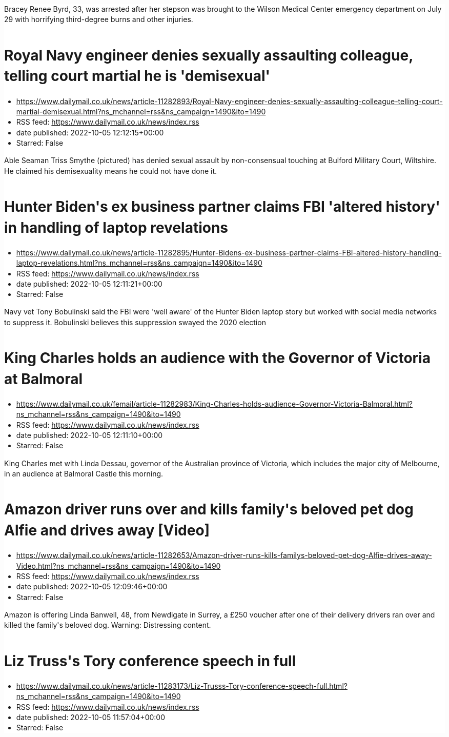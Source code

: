 Bracey Renee Byrd, 33, was arrested after her stepson was brought to the Wilson Medical Center emergency department on July 29 with horrifying third-degree burns and other injuries.

# Royal Navy engineer denies sexually assaulting colleague, telling court martial he is 'demisexual'
 - https://www.dailymail.co.uk/news/article-11282893/Royal-Navy-engineer-denies-sexually-assaulting-colleague-telling-court-martial-demisexual.html?ns_mchannel=rss&ns_campaign=1490&ito=1490
 - RSS feed: https://www.dailymail.co.uk/news/index.rss
 - date published: 2022-10-05 12:12:15+00:00
 - Starred: False

Able Seaman Triss Smythe (pictured) has denied sexual assault by non-consensual touching at Bulford Military Court, Wiltshire. He claimed his demisexuality means he could not have done it.

# Hunter Biden's ex business partner claims FBI 'altered history' in handling of laptop revelations
 - https://www.dailymail.co.uk/news/article-11282895/Hunter-Bidens-ex-business-partner-claims-FBI-altered-history-handling-laptop-revelations.html?ns_mchannel=rss&ns_campaign=1490&ito=1490
 - RSS feed: https://www.dailymail.co.uk/news/index.rss
 - date published: 2022-10-05 12:11:21+00:00
 - Starred: False

Navy vet Tony Bobulinski said the FBI were 'well aware' of the Hunter Biden laptop story but worked with social media networks to suppress it. Bobulinski believes this suppression swayed the 2020 election

# King Charles holds an audience with the Governor of Victoria at Balmoral
 - https://www.dailymail.co.uk/femail/article-11282983/King-Charles-holds-audience-Governor-Victoria-Balmoral.html?ns_mchannel=rss&ns_campaign=1490&ito=1490
 - RSS feed: https://www.dailymail.co.uk/news/index.rss
 - date published: 2022-10-05 12:11:10+00:00
 - Starred: False

King Charles met with Linda Dessau, governor of the Australian province of Victoria, which includes the major city of Melbourne, in an audience at Balmoral Castle this morning.

# Amazon driver runs over and kills family's beloved pet dog Alfie and drives away [Video]
 - https://www.dailymail.co.uk/news/article-11282653/Amazon-driver-runs-kills-familys-beloved-pet-dog-Alfie-drives-away-Video.html?ns_mchannel=rss&ns_campaign=1490&ito=1490
 - RSS feed: https://www.dailymail.co.uk/news/index.rss
 - date published: 2022-10-05 12:09:46+00:00
 - Starred: False

Amazon is offering Linda Banwell, 48, from Newdigate in Surrey, a £250 voucher after one of their delivery drivers ran over and killed the family's beloved dog. Warning: Distressing content.

# Liz Truss's Tory conference speech in full
 - https://www.dailymail.co.uk/news/article-11283173/Liz-Trusss-Tory-conference-speech-full.html?ns_mchannel=rss&ns_campaign=1490&ito=1490
 - RSS feed: https://www.dailymail.co.uk/news/index.rss
 - date published: 2022-10-05 11:57:04+00:00
 - Starred: False
